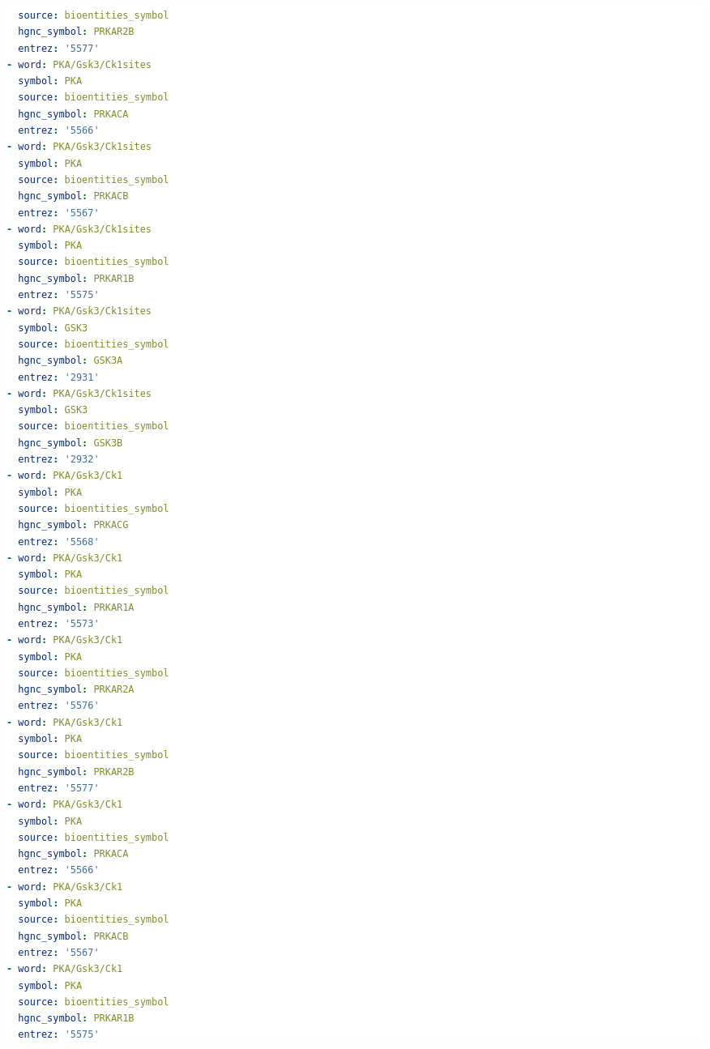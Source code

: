 ```yaml
  source: bioentities_symbol
  hgnc_symbol: PRKAR2B
  entrez: '5577'
- word: PKA/Gsk3/Ck1sites
  symbol: PKA
  source: bioentities_symbol
  hgnc_symbol: PRKACA
  entrez: '5566'
- word: PKA/Gsk3/Ck1sites
  symbol: PKA
  source: bioentities_symbol
  hgnc_symbol: PRKACB
  entrez: '5567'
- word: PKA/Gsk3/Ck1sites
  symbol: PKA
  source: bioentities_symbol
  hgnc_symbol: PRKAR1B
  entrez: '5575'
- word: PKA/Gsk3/Ck1sites
  symbol: GSK3
  source: bioentities_symbol
  hgnc_symbol: GSK3A
  entrez: '2931'
- word: PKA/Gsk3/Ck1sites
  symbol: GSK3
  source: bioentities_symbol
  hgnc_symbol: GSK3B
  entrez: '2932'
- word: PKA/Gsk3/Ck1
  symbol: PKA
  source: bioentities_symbol
  hgnc_symbol: PRKACG
  entrez: '5568'
- word: PKA/Gsk3/Ck1
  symbol: PKA
  source: bioentities_symbol
  hgnc_symbol: PRKAR1A
  entrez: '5573'
- word: PKA/Gsk3/Ck1
  symbol: PKA
  source: bioentities_symbol
  hgnc_symbol: PRKAR2A
  entrez: '5576'
- word: PKA/Gsk3/Ck1
  symbol: PKA
  source: bioentities_symbol
  hgnc_symbol: PRKAR2B
  entrez: '5577'
- word: PKA/Gsk3/Ck1
  symbol: PKA
  source: bioentities_symbol
  hgnc_symbol: PRKACA
  entrez: '5566'
- word: PKA/Gsk3/Ck1
  symbol: PKA
  source: bioentities_symbol
  hgnc_symbol: PRKACB
  entrez: '5567'
- word: PKA/Gsk3/Ck1
  symbol: PKA
  source: bioentities_symbol
  hgnc_symbol: PRKAR1B
  entrez: '5575'
```
